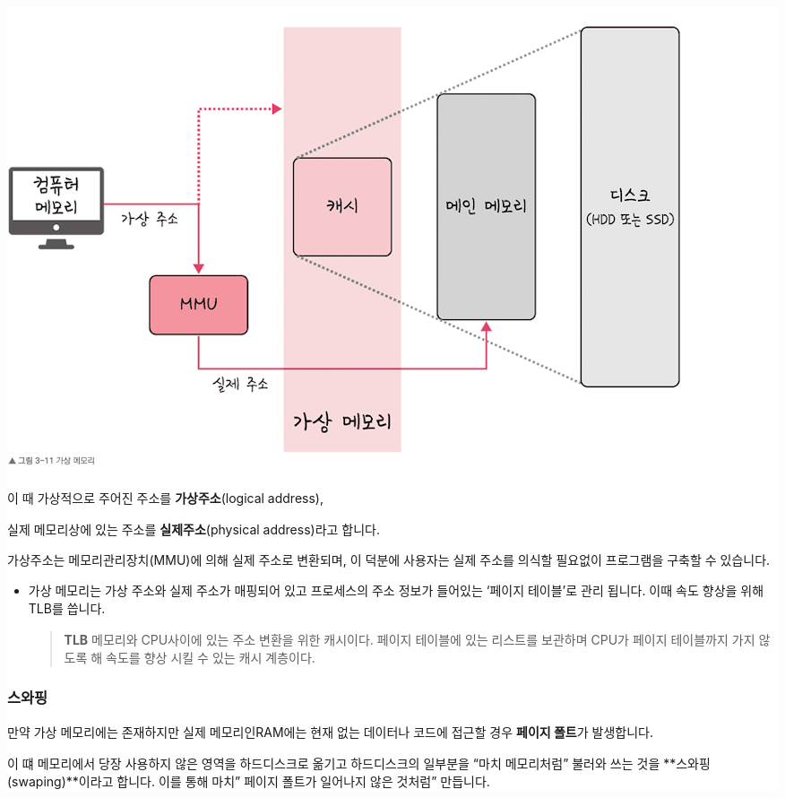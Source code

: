![img_11.png](img_11.png)

이 때 가상적으로 주어진 주소를 **가상주소**(logical address),

실제 메모리상에 있는 주소를 **실제주소**(physical address)라고 합니다.

가상주소는 메모리관리장치(MMU)에 의해 실제 주소로 변환되며, 이 덕분에 사용자는 실제 주소를 의식할 필요없이 프로그램을 구축할 수 있습니다.

- 가상 메모리는 가상 주소와 실제 주소가 매핑되어 있고 프로세스의 주소 정보가 들어있는 ‘페이지 테이블’로 관리 됩니다. 이때 속도 향상을 위해 TLB를 씁니다.

  > **TLB**
  메모리와 CPU사이에 있는 주소 변환을 위한 캐시이다. 페이지 테이블에 있는 리스트를 보관하며 CPU가 페이지 테이블까지 가지 않도록 해 속도를 향상 시킬 수 있는 캐시 계층이다.


### 스와핑

만약 가상 메모리에는 존재하지만 실제 메모리인RAM에는 현재 없는 데이터나 코드에 접근할 경우 **페이지 폴트**가 발생합니다.

이 떄 메모리에서 당장 사용하지 않은 영역을 하드디스크로 옮기고 하드디스크의 일부분을 “마치 메모리처럼” 불러와 쓰는 것을 **스와핑(swaping)**이라고 합니다. 이를 통해 마치” 페이지 폴트가 일어나지 않은 것처럼” 만듭니다.
